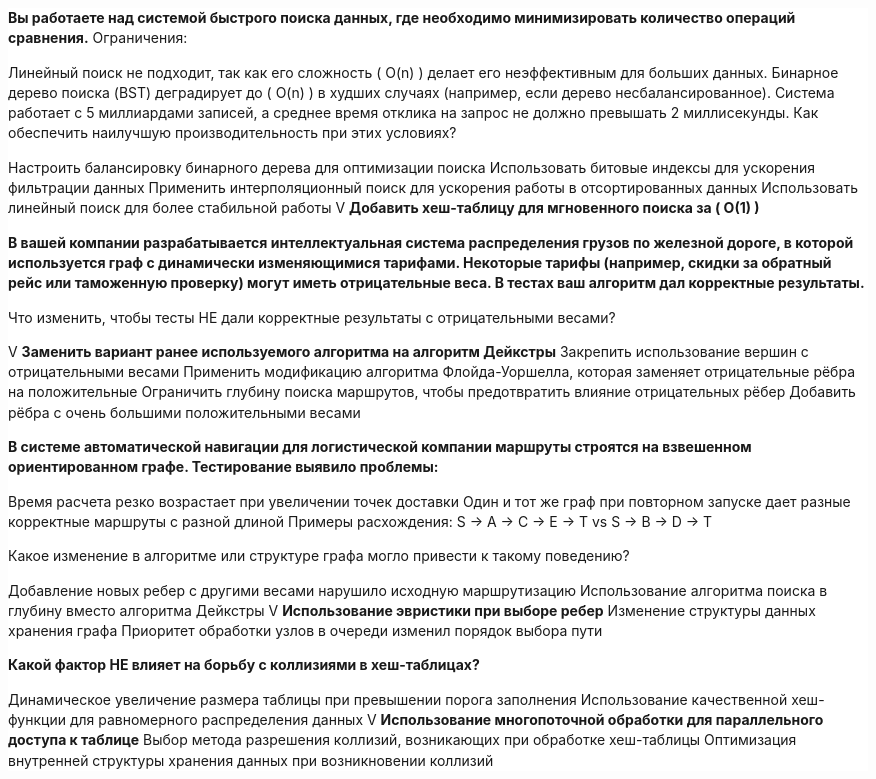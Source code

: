 
**Вы работаете над системой быстрого поиска данных, где необходимо минимизировать количество операций сравнения.**
Ограничения:

Линейный поиск не подходит, так как его сложность ( O(n) ) делает его неэффективным для больших данных.
Бинарное дерево поиска (BST) деградирует до ( O(n) ) в худших случаях (например, если дерево несбалансированное).
Система работает с 5 миллиардами записей, а среднее время отклика на запрос не должно превышать 2 миллисекунды.
Как обеспечить наилучшую производительность при этих условиях?

Настроить балансировку бинарного дерева для оптимизации поиска
Использовать битовые индексы для ускорения фильтрации данных
Применить интерполяционный поиск для ускорения работы в отсортированных данных
Использовать линейный поиск для более стабильной работы
V **Добавить хеш-таблицу для мгновенного поиска за ( O(1) )**


**В вашей компании разрабатывается интеллектуальная система распределения грузов по железной дороге, в которой используется граф с динамически изменяющимися тарифами. Некоторые тарифы (например, скидки за обратный рейс или таможенную проверку) могут иметь отрицательные веса. В тестах ваш алгоритм дал корректные результаты.**

Что изменить, чтобы тесты НЕ дали корректные результаты с отрицательными весами?

V **Заменить вариант ранее используемого алгоритма на алгоритм Дейкстры**
Закрепить использование вершин с отрицательными весами
Применить модификацию алгоритма Флойда-Уоршелла, которая заменяет отрицательные рёбра на положительные
Ограничить глубину поиска маршрутов, чтобы предотвратить влияние отрицательных рёбер
Добавить рёбра с очень большими положительными весами


**В системе автоматической навигации для логистической компании маршруты строятся на взвешенном ориентированном графе. Тестирование выявило проблемы:**

Время расчета резко возрастает при увеличении точек доставки
Один и тот же граф при повторном запуске дает разные корректные маршруты с разной длиной
Примеры расхождения:
S → A → C → E → T vs S → B → D → T

Какое изменение в алгоритме или структуре графа могло привести к такому поведению?

Добавление новых ребер с другими весами нарушило исходную маршрутизацию
Использование алгоритма поиска в глубину вместо алгоритма Дейкстры
V **Использование эвристики при выборе ребер**
Изменение структуры данных хранения графа
Приоритет обработки узлов в очереди изменил порядок выбора пути


**Какой фактор НЕ влияет на борьбу с коллизиями в хеш-таблицах?**

Динамическое увеличение размера таблицы при превышении порога заполнения
Использование качественной хеш-функции для равномерного распределения данных
V **Использование многопоточной обработки для параллельного доступа к таблице**
Выбор метода разрешения коллизий, возникающих при обработке хеш-таблицы
Оптимизация внутренней структуры хранения данных при возникновении коллизий
